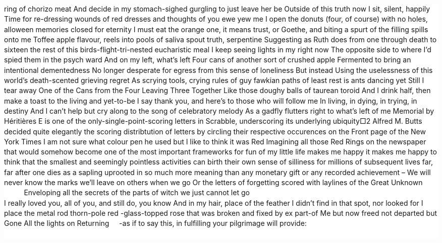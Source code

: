 <span class="depth-50">ring</span>
<span class="depth-51">of chorizo meat</span>
<span class="depth-51">And decide in my stomach-sighed gurgling to just leave her be</span>
<span class="depth-51">Outside of this truth now I sit, silent, happily</span>
<span class="depth-51">Time for re-dressing wounds of red</span>
<span class="depth-52">dresses and thoughts of you ewe yew me</span>
<span class="depth-52">I open the donuts (four, of course) with no holes, alloween memories closed for eternity</span>
<span class="depth-52">I must eat the orange one, it means trust, or Goethe, and biting a spurt of the filling spills onto me</span>
<span class="depth-52">Toffee apple flavour, reels into pools of saliva spout truth, serpentine</span>
<span class="depth-52">Suggesting as Ruth does from one through death to sixteen the rest of this birds-flight-tri-nested eucharistic meal</span>
<span class="depth-52">I keep seeing lights in my right now</span>
<span class="depth-52">The opposite side to where I’d spied them in the psych ward</span>
<span class="depth-52">And on my left, what’s left</span>
<span class="depth-52">Four cans of another sort of crushed apple</span>
<span class="depth-52">Fermented to bring an intentional dementedness</span>
<span class="depth-52">No longer desperate for egress from this sense of loneliness</span>
<span class="depth-52">But instead</span>
<span class="depth-52">Using the uselessness of this world’s death-scented grieving regret</span>
<span class="depth-52">As scrying tools, crying rules of guy fawkian paths of least rest is ants dancing yet</span>
<span class="depth-52">Still</span>
<span class="depth-52">I tear away One of the Cans from the Four</span>
<span class="depth-52">Leaving Three Together</span>
<span class="depth-52">Like those doughy balls of taurean toroid</span>
<span class="depth-52">And I drink half, then make a toast to the living and yet-to-be</span>
<span class="depth-52">I say thank you, and here’s to those who will follow me</span>
<span class="depth-52">In living, in dying, in trying, in destiny</span>
<span class="depth-52">And I can’t help but cry along to the song of celebratory melody</span>
<span class="depth-52">As a gadfly flutters right to what’s left of me</span>
<span class="depth-52">Memorial by Héritières</span>
<span class="depth-52">E is one of the only-single-point-scoring letters in Scrabble, underscoring its underlying ubiquity□2</span>
<span class="depth-52">Alfred M. Butts decided quite elegantly the scoring distribtution of letters by circling their respective occurences on the Front page of the New York Times I am not sure what colour pen he used but I like to think it was Red</span>
<span class="depth-53"></span>
<span class="depth-53">Imagining all those Red</span>
<span class="depth-54">Rings on the newspaper that would somehow become one of the most important frameworks for fun of my little life makes me happy it makes me happy to think that the smallest and seemingly pointless activities can birth their own sense of silliness for millions of subsequent lives far, far after one dies as a sapling uprooted in so much more meaning than any monetary gift or any recorded achievement –</span>
<span class="depth-54">We will never know the marks we’ll leave on others when we go</span>
<span class="depth-54">Or the letters of forgetting scored with laylines of the Great Unknown</span>
<span class="depth-54">          Enveloping all the secrets of the parts of witch we just cannot let go</span>
<span class="depth-54">                                                                                              I really loved you, all of you, and still do, you know</span>
<span class="depth-54">And in my hair, place of the feather I didn’t find in that spot, nor looked for</span>
<span class="depth-54">I place the metal rod thorn-pole red</span>
<span class="depth-55">-glass-topped rose that was broken and fixed by ex part-of</span>
<span class="depth-55">Me but now freed not departed but</span>
<span class="depth-55">Gone</span>
<span class="depth-55">All the lights on</span>
<span class="depth-55">Returning</span>
<span class="depth-55">    -as if to say this, in fulfilling your pilgrimage will provide:</span>
<span class="depth-55">                                                                                              </span>